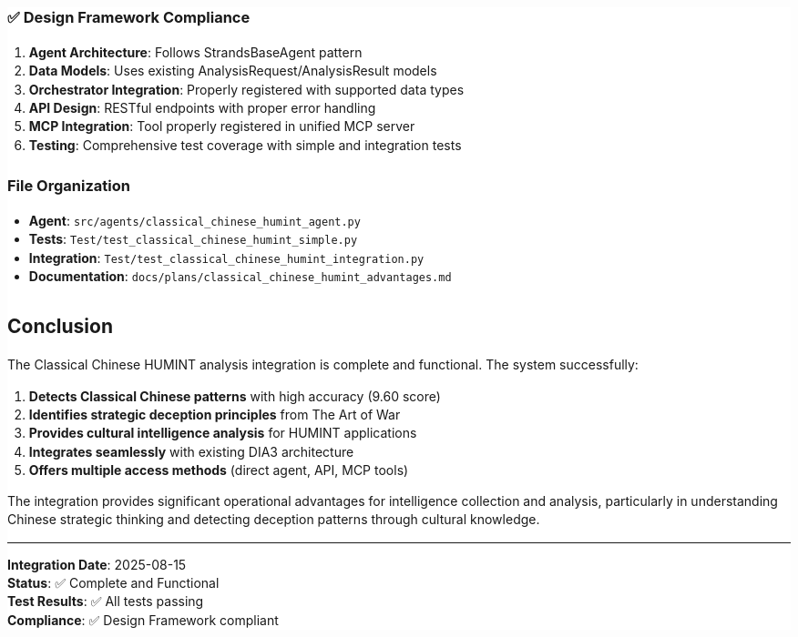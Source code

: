 ### ✅ Design Framework Compliance
1. **Agent Architecture**: Follows StrandsBaseAgent pattern
2. **Data Models**: Uses existing AnalysisRequest/AnalysisResult models
3. **Orchestrator Integration**: Properly registered with supported data types
4. **API Design**: RESTful endpoints with proper error handling
5. **MCP Integration**: Tool properly registered in unified MCP server
6. **Testing**: Comprehensive test coverage with simple and integration tests

### File Organization
- **Agent**: `src/agents/classical_chinese_humint_agent.py`
- **Tests**: `Test/test_classical_chinese_humint_simple.py`
- **Integration**: `Test/test_classical_chinese_humint_integration.py`
- **Documentation**: `docs/plans/classical_chinese_humint_advantages.md`

## Conclusion

The Classical Chinese HUMINT analysis integration is complete and functional. The system successfully:

1. **Detects Classical Chinese patterns** with high accuracy (9.60 score)
2. **Identifies strategic deception principles** from The Art of War
3. **Provides cultural intelligence analysis** for HUMINT applications
4. **Integrates seamlessly** with existing DIA3 architecture
5. **Offers multiple access methods** (direct agent, API, MCP tools)

The integration provides significant operational advantages for intelligence collection and analysis, particularly in understanding Chinese strategic thinking and detecting deception patterns through cultural knowledge.

---

**Integration Date**: 2025-08-15  
**Status**: ✅ Complete and Functional  
**Test Results**: ✅ All tests passing  
**Compliance**: ✅ Design Framework compliant
